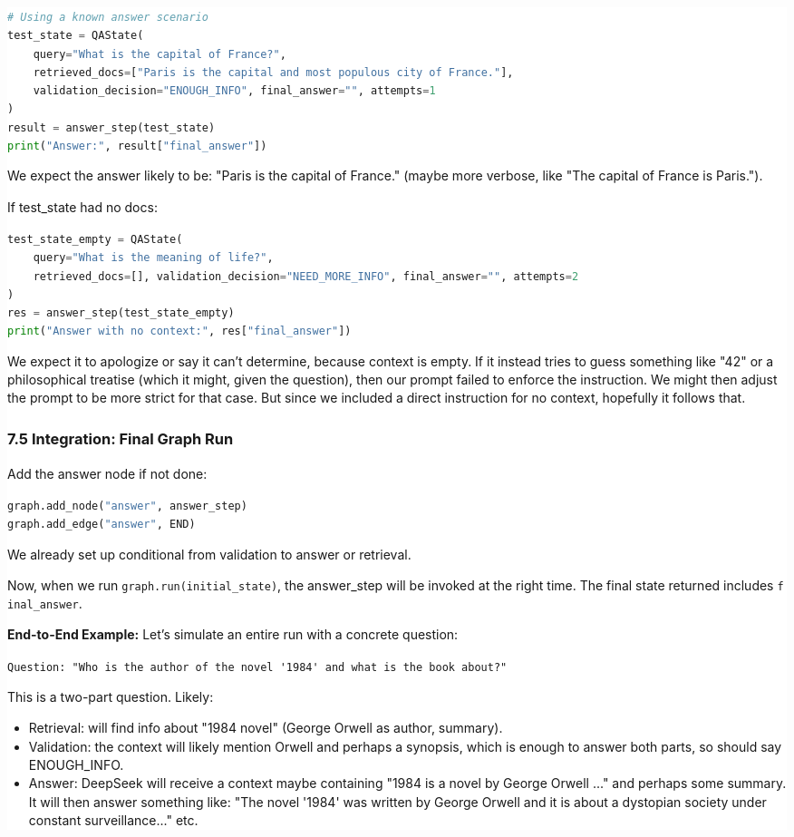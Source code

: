 ```python
# Using a known answer scenario
test_state = QAState(
    query="What is the capital of France?",
    retrieved_docs=["Paris is the capital and most populous city of France."],
    validation_decision="ENOUGH_INFO", final_answer="", attempts=1
)
result = answer_step(test_state)
print("Answer:", result["final_answer"])
```

We expect the answer likely to be: "Paris is the capital of France." (maybe more verbose, like "The capital of France is Paris.").

If test_state had no docs:

```python
test_state_empty = QAState(
    query="What is the meaning of life?",
    retrieved_docs=[], validation_decision="NEED_MORE_INFO", final_answer="", attempts=2
)
res = answer_step(test_state_empty)
print("Answer with no context:", res["final_answer"])
```

We expect it to apologize or say it can’t determine, because context is empty. If it instead tries to guess something like "42" or a philosophical treatise (which it might, given the question), then our prompt failed to enforce the instruction. We might then adjust the prompt to be more strict for that case. But since we included a direct instruction for no context, hopefully it follows that.

### 7.5 Integration: Final Graph Run

Add the answer node if not done:

```python
graph.add_node("answer", answer_step)
graph.add_edge("answer", END)
```

We already set up conditional from validation to answer or retrieval.

Now, when we run `graph.run(initial_state)`, the answer_step will be invoked at the right time. The final state returned includes `final_answer`.

**End-to-End Example:** Let’s simulate an entire run with a concrete question:

```
Question: "Who is the author of the novel '1984' and what is the book about?"
```

This is a two-part question. Likely:

- Retrieval: will find info about "1984 novel" (George Orwell as author, summary).
- Validation: the context will likely mention Orwell and perhaps a synopsis, which is enough to answer both parts, so should say ENOUGH_INFO.
- Answer: DeepSeek will receive a context maybe containing "1984 is a novel by George Orwell ..." and perhaps some summary. It will then answer something like: "The novel '1984' was written by George Orwell and it is about a dystopian society under constant surveillance..." etc.
